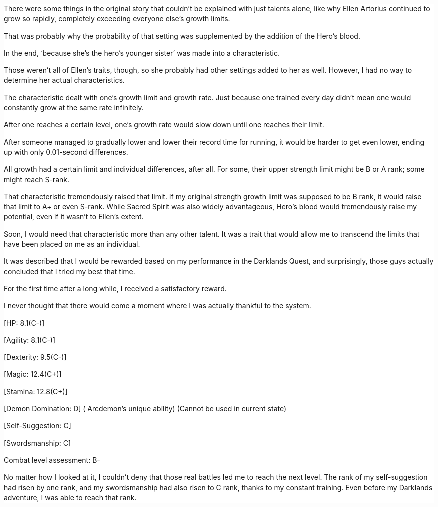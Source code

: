 There were some things in the original story that couldn’t be explained with just
talents alone, like why Ellen Artorius continued to grow so rapidly, completely
exceeding everyone else’s growth limits.

That was probably why the probability of that setting was supplemented by the
addition of the Hero’s blood.

In the end, ‘because she’s the hero’s younger sister’ was made into a characteristic.

Those weren’t all of Ellen’s traits, though, so she probably had other settings added
to her as well. However, I had no way to determine her actual characteristics.

The characteristic dealt with one’s growth limit and growth rate. Just because one
trained every day didn’t mean one would constantly grow at the same rate infinitely.

After one reaches a certain level, one’s growth rate would slow down until one
reaches their limit.

After someone managed to gradually lower and lower their record time for running,
it would be harder to get even lower, ending up with only 0.01-second differences.

All growth had a certain limit and individual differences, after all. For some, their
upper strength limit might be B or A rank; some might reach S-rank.

That characteristic tremendously raised that limit. If my original strength growth
limit was supposed to be B rank, it would raise that limit to A+ or even S-rank.
While Sacred Spirit was also widely advantageous, Hero’s blood would tremendously
raise my potential, even if it wasn’t to Ellen’s extent.

Soon, I would need that characteristic more than any other talent. It was a trait that
would allow me to transcend the limits that have been placed on me as an individual.

It was described that I would be rewarded based on my performance in the
Darklands Quest, and surprisingly, those guys actually concluded that I tried my best
that time.

For the first time after a long while, I received a satisfactory reward.

I never thought that there would come a moment where I was actually thankful to
the system.

[HP: 8.1(C-)]

[Agility: 8.1(C-)]

[Dexterity: 9.5(C-)]

[Magic: 12.4(C+)]

[Stamina: 12.8(C+)]

[Demon Domination: D] ( Arcdemon’s unique ability) (Cannot be used in current
state)

[Self-Suggestion: C]

[Swordsmanship: C]

Combat level assessment: B-

No matter how I looked at it, I couldn’t deny that those real battles led me to reach
the next level. The rank of my self-suggestion had risen by one rank, and my
swordsmanship had also risen to C rank, thanks to my constant training. Even before
my Darklands adventure, I was able to reach that rank.
